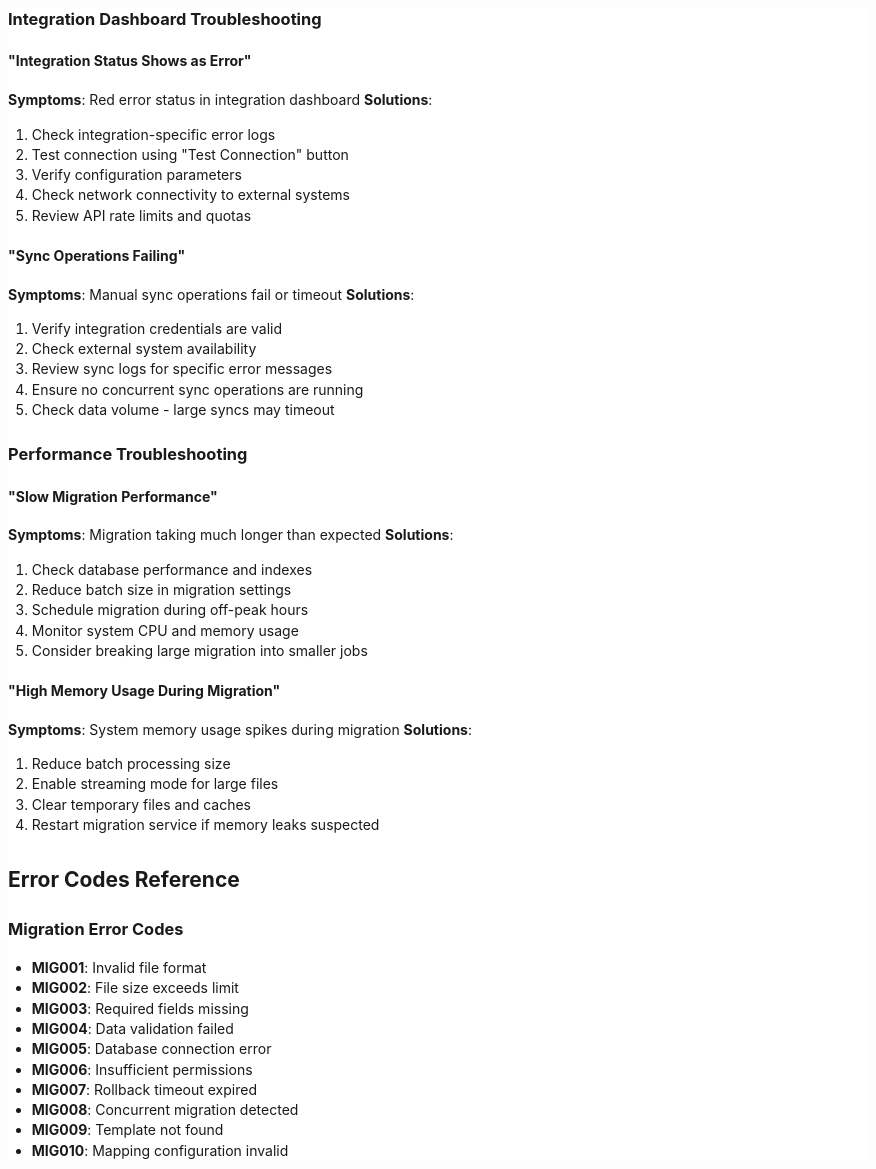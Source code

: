 ### Integration Dashboard Troubleshooting

#### "Integration Status Shows as Error"
**Symptoms**: Red error status in integration dashboard
**Solutions**:
1. Check integration-specific error logs
2. Test connection using "Test Connection" button
3. Verify configuration parameters
4. Check network connectivity to external systems
5. Review API rate limits and quotas

#### "Sync Operations Failing"
**Symptoms**: Manual sync operations fail or timeout
**Solutions**:
1. Verify integration credentials are valid
2. Check external system availability
3. Review sync logs for specific error messages
4. Ensure no concurrent sync operations are running
5. Check data volume - large syncs may timeout

### Performance Troubleshooting

#### "Slow Migration Performance"
**Symptoms**: Migration taking much longer than expected
**Solutions**:
1. Check database performance and indexes
2. Reduce batch size in migration settings
3. Schedule migration during off-peak hours
4. Monitor system CPU and memory usage
5. Consider breaking large migration into smaller jobs

#### "High Memory Usage During Migration"
**Symptoms**: System memory usage spikes during migration
**Solutions**:
1. Reduce batch processing size
2. Enable streaming mode for large files
3. Clear temporary files and caches
4. Restart migration service if memory leaks suspected

## Error Codes Reference

### Migration Error Codes
- **MIG001**: Invalid file format
- **MIG002**: File size exceeds limit
- **MIG003**: Required fields missing
- **MIG004**: Data validation failed
- **MIG005**: Database connection error
- **MIG006**: Insufficient permissions
- **MIG007**: Rollback timeout expired
- **MIG008**: Concurrent migration detected
- **MIG009**: Template not found
- **MIG010**: Mapping configuration invalid
